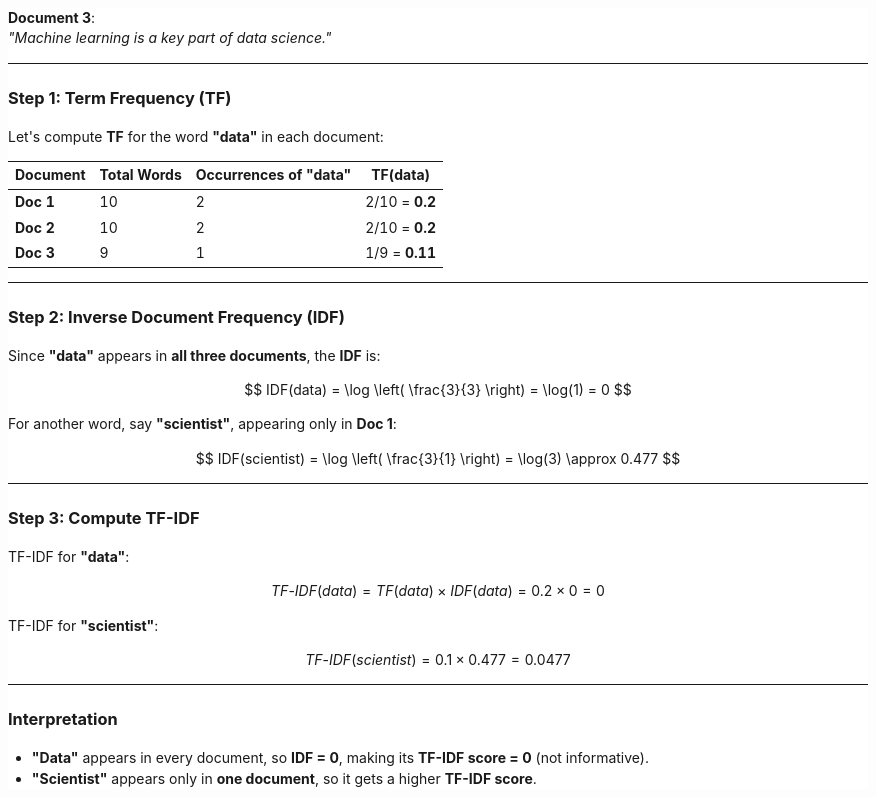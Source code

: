 **Document 3**:  
_"Machine learning is a key part of data science."_

---

### **Step 1: Term Frequency (TF)**

Let's compute **TF** for the word **"data"** in each document:

| Document  | **Total Words** | **Occurrences of "data"** | **TF(data)**   |
| --------- | --------------- | ------------------------- | -------------- |
| **Doc 1** | 10              | 2                         | 2/10 = **0.2** |
| **Doc 2** | 10              | 2                         | 2/10 = **0.2** |
| **Doc 3** | 9               | 1                         | 1/9 = **0.11** |

---

### **Step 2: Inverse Document Frequency (IDF)**

Since **"data"** appears in **all three documents**, the **IDF** is:

$$
IDF(data) = \log \left( \frac{3}{3} \right) = \log(1) = 0
$$

For another word, say **"scientist"**, appearing only in **Doc 1**:

$$
IDF(scientist) = \log \left( \frac{3}{1} \right) = \log(3) \approx 0.477
$$

---

### **Step 3: Compute TF-IDF**

TF-IDF for **"data"**:

$$
TF\text{-}IDF(data) = TF(data) \times IDF(data) = 0.2 \times 0 = 0
$$

TF-IDF for **"scientist"**:

$$
TF\text{-}IDF(scientist) = 0.1 \times 0.477 = 0.0477
$$

---

### **Interpretation**

- **"Data"** appears in every document, so **IDF = 0**, making its **TF-IDF score = 0** (not informative).
- **"Scientist"** appears only in **one document**, so it gets a higher **TF-IDF score**.
